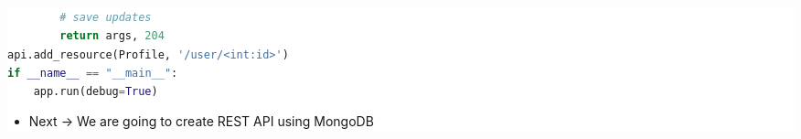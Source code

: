 ```py
        # save updates
        return args, 204
api.add_resource(Profile, '/user/<int:id>')
if __name__ == "__main__":
    app.run(debug=True)
```

- Next -> We are going to create REST API using MongoDB
